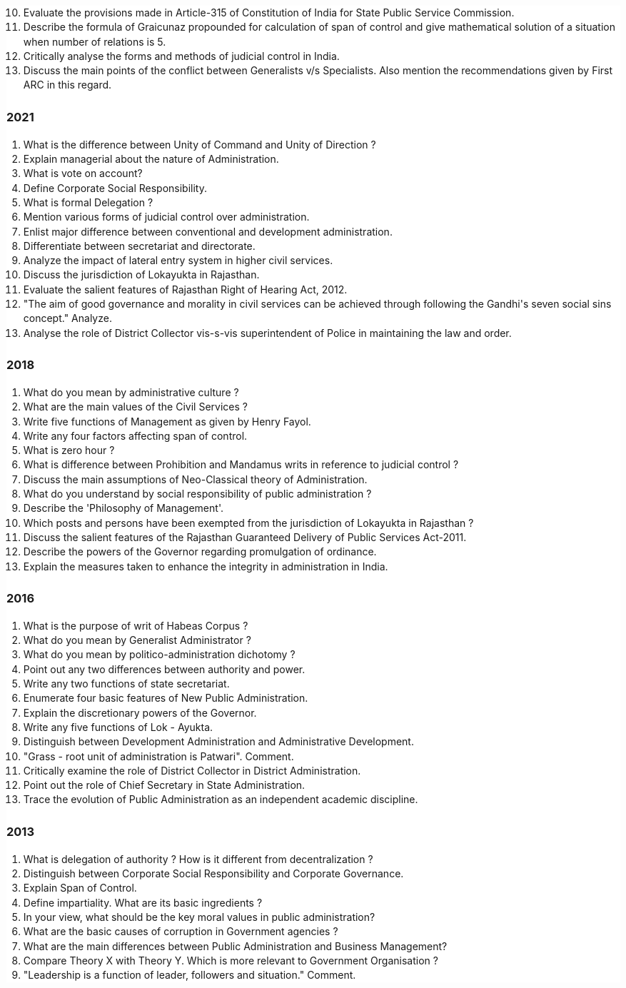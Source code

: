 10. Evaluate the provisions made in Article-315 of Constitution of India for State Public Service Commission.
11. Describe the formula of Graicunaz propounded for calculation of span of control and give mathematical solution of a situation when number of relations is 5.
12. Critically analyse the forms and methods of judicial control in India.
13. Discuss the main points of the conflict between Generalists v/s Specialists. Also mention the recommendations given by First ARC in this regard.
### 2021
1. What is the difference between Unity of Command and Unity of Direction ?
2. Explain managerial about the nature of Administration.
3. What is vote on account?
4. Define Corporate Social Responsibility.
5. What is formal Delegation ?
6. Mention various forms of judicial control over administration.
7. Enlist major difference between conventional and development administration.
8. Differentiate between secretariat and directorate.
9. Analyze the impact of lateral entry system in higher civil services.
10. Discuss the jurisdiction of Lokayukta in Rajasthan.
11. Evaluate the salient features of Rajasthan Right of Hearing Act, 2012.
12. "The aim of good governance and morality in civil services can be achieved through following the Gandhi's seven social sins concept." Analyze.
13. Analyse the role of District Collector vis-s-vis superintendent of Police in maintaining the law and order.
### 2018
1. What do you mean by administrative culture ?
2. What are the main values of the Civil Services ?
3. Write five functions of Management as given by Henry Fayol.
4. Write any four factors affecting span of control.
5. What is zero hour ?
6. What is difference between Prohibition and Mandamus writs in reference to judicial control ?
7. Discuss the main assumptions of Neo-Classical theory of Administration.
8. What do you understand by social responsibility of public administration ?
9. Describe the 'Philosophy of Management'.
10. Which posts and persons have been exempted from the jurisdiction of Lokayukta in Rajasthan ?
11. Discuss the salient features of the Rajasthan Guaranteed Delivery of Public Services Act-2011.
12. Describe the powers of the Governor regarding promulgation of ordinance.
13. Explain the measures taken to enhance the integrity in administration in India.
### 2016
1. What is the purpose of writ of Habeas Corpus ?
2. What do you mean by Generalist Administrator ?
3. What do you mean by politico-administration dichotomy ?
4. Point out any two differences between authority and power.
5. Write any two functions of state secretariat.
6. Enumerate four basic features of New Public Administration.
7. Explain the discretionary powers of the Governor.
8. Write any five functions of Lok - Ayukta.
9. Distinguish between Development Administration and Administrative Development.
10. "Grass - root unit of administration is Patwari". Comment.
11. Critically examine the role of District Collector in District Administration.
12. Point out the role of Chief Secretary in State Administration.
13. Trace the evolution of Public Administration as an independent academic discipline.
### 2013
1. What is delegation of authority ? How is it different from decentralization ?
2. Distinguish between Corporate Social Responsibility and Corporate Governance.
3. Explain Span of Control.
4. Define impartiality. What are its basic ingredients ?
5. In your view, what should be the key moral values in public administration?
6. What are the basic causes of corruption in Government agencies ?
7. What are the main differences between Public Administration and Business Management?
8. Compare Theory X with Theory Y. Which is more relevant to Government Organisation ?
9. "Leadership is a function of leader, followers and situation." Comment.